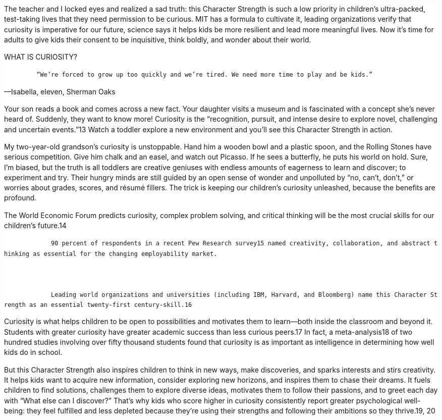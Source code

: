 The teacher and I locked eyes and realized a sad truth: this Character Strength is such a low priority in children’s ultra-packed, test-taking lives that they need permission to be curious. MIT has a formula to cultivate it, leading organizations verify that curiosity is imperative for our future, science says it helps kids be more resilient and lead more meaningful lives. Now it’s time for adults to give kids their consent to be inquisitive, think boldly, and wonder about their world.





WHAT IS CURIOSITY?


			 “We’re forced to grow up too quickly and we’re tired. We need more time to play and be kids.”

—Isabella, eleven, Sherman Oaks



Your son reads a book and comes across a new fact. Your daughter visits a museum and is fascinated with a concept she’s never heard of. Suddenly, they want to know more! Curiosity is the “recognition, pursuit, and intense desire to explore novel, challenging and uncertain events.”13 Watch a toddler explore a new environment and you’ll see this Character Strength in action.

My two-year-old grandson’s curiosity is unstoppable. Hand him a wooden bowl and a plastic spoon, and the Rolling Stones have serious competition. Give him chalk and an easel, and watch out Picasso. If he sees a butterfly, he puts his world on hold. Sure, I’m biased, but the truth is all toddlers are creative geniuses with endless amounts of eagerness to learn and discover; to experiment and try. Their hungry minds are still guided by an open sense of wonder and unpolluted by “no, can’t, don’t,” or worries about grades, scores, and résumé fillers. The trick is keeping our children’s curiosity unleashed, because the benefits are profound.


The World Economic Forum predicts curiosity, complex problem solving, and critical thinking will be the most crucial skills for our children’s future.14



				 90 percent of respondents in a recent Pew Research survey15 named creativity, collaboration, and abstract thinking as essential for the changing employability market.



				 Leading world organizations and universities (including IBM, Harvard, and Bloomberg) name this Character Strength as an essential twenty-first century-skill.16





Curiosity is what helps children to be open to possibilities and motivates them to learn—both inside the classroom and beyond it. Students with greater curiosity have greater academic success than less curious peers.17 In fact, a meta-analysis18 of two hundred studies involving over fifty thousand students found that curiosity is as important as intelligence in determining how well kids do in school.

But this Character Strength also inspires children to think in new ways, make discoveries, and sparks interests and stirs creativity. It helps kids want to acquire new information, consider exploring new horizons, and inspires them to chase their dreams. It fuels children to find solutions, challenges them to explore diverse ideas, motivates them to follow their passions, and to greet each day with “What else can I discover?” That’s why kids who score higher in curiosity consistently report greater psychological well-being: they feel fulfilled and less depleted because they’re using their strengths and following their ambitions so they thrive.19, 20
